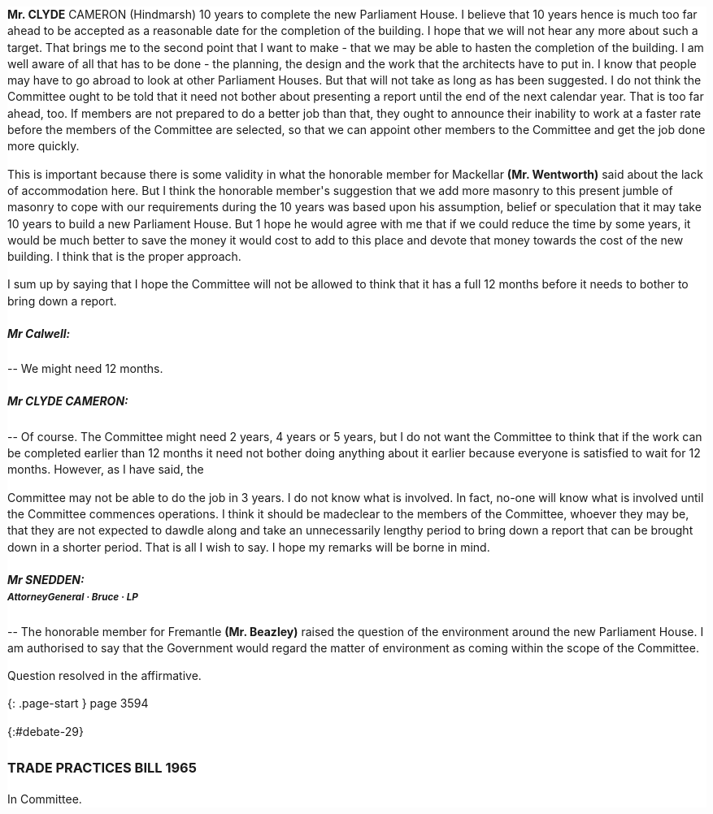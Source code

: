  **Mr. CLYDE** CAMERON (Hindmarsh) 10 years to complete the new Parliament House. I believe that 10 years hence is much too far ahead to be accepted as a reasonable date for the completion of the building. I hope that we will not hear any more about such a target. That brings me to the second point that I want to make - that we may be able to hasten the completion of the building. I am well aware of all that has to be done - the planning, the design and the work that the architects have to put in. I know that people may have to go abroad to look at other Parliament Houses. But that will not take as long as has been suggested. I do not think the Committee ought to be told that it need not bother about presenting a report until the end of the next calendar year. That is too far ahead, too. If members are not prepared to do a better job than that, they ought to announce their inability to work at a faster rate before the members of the Committee are selected, so that we can appoint other members to the Committee and get the job done more quickly. 

This is important because there is some validity in what the honorable member for Mackellar  **(Mr. Wentworth)**  said about the lack of accommodation here. But I think the honorable member's suggestion that we add more masonry to this present jumble of masonry to cope with our requirements during the 10 years was based upon his assumption, belief or speculation that it may take 10 years to build a new Parliament House. But 1 hope he would agree with me that if we could reduce the time by some years, it would be much better to save the money it would cost to add to this place and devote that money towards the cost of the new building. I think that is the proper approach. 

I sum up by saying that I hope the Committee will not be allowed to think that it has a full 12 months before it needs to bother to bring down a report. 

##### Mr Calwell:

-- We might need 12 months. 

##### Mr CLYDE CAMERON:

-- Of course. The Committee might need 2 years, 4 years or 5 years, but I do not want the Committee to think that if the work can be completed earlier than 12 months it need not bother doing anything about it earlier because everyone is satisfied to wait for 12 months. However, as I have said, the 

Committee may not be able to do the job in 3 years. I do not know what is involved. In fact, no-one will know what is involved until the Committee commences operations. I think it should be madeclear to the members of the Committee, whoever they may be, that they are not expected to dawdle along and take an unnecessarily lengthy period to bring down a report that can be brought down in a shorter period. That is all I wish to say. I hope my remarks will be borne in mind. 

##### Mr SNEDDEN:<br><small class="text-muted">AttorneyGeneral &middot; Bruce &middot; LP</small>

-- The honorable member for Fremantle  **(Mr. Beazley)**  raised the question of the environment around the new Parliament House. I am authorised to say that the Government would regard the matter of environment as coming within the scope of the Committee. 

Question resolved in the affirmative. 

{: .page-start }
page 3594

{:#debate-29}
### TRADE PRACTICES BILL 1965

In Committee. 
